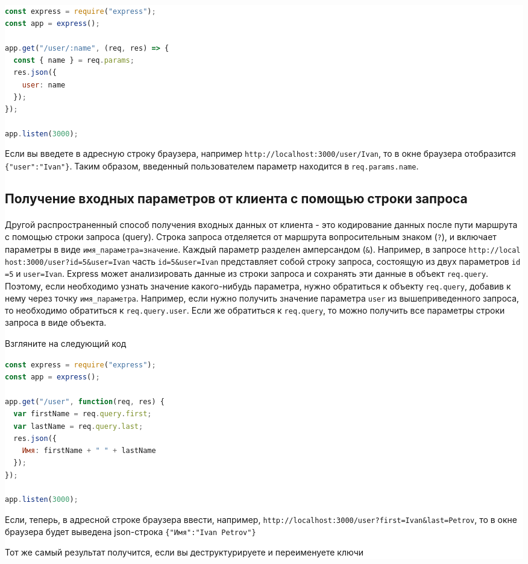 ```js
const express = require("express"); 
const app = express();
 
app.get("/user/:name", (req, res) => {
  const { name } = req.params;
  res.json({
    user: name
  });
});

app.listen(3000);
```

Если вы введете в адресную строку браузера, например `http://localhost:3000/user/Ivan`, то в окне браузера отобразится `{"user":"Ivan"}`. Таким образом, введенный пользователем параметр находится в `req.params.name`.

## Получение входных параметров от клиента с помощью строки запроса

Другой распространенный способ получения входных данных от клиента - это кодирование данных после пути маршрута с помощью строки запроса (query). Строка запроса отделяется от маршрута вопросительным знаком (`?`), и включает параметры в виде `имя_параметра=значение`. Каждый параметр разделен амперсандом (`&`). Например, в запросе `http://localhost:3000/user?id=5&user=Ivan` часть `id=5&user=Ivan` представляет собой строку запроса, состоящую из двух параметров `id=5` и `user=Ivan`. Express может анализировать данные из строки запроса и сохранять эти данные в объект `req.query`. Поэтому, если необходимо узнать значение какого-нибудь параметра, нужно обратиться к объекту `req.query`, добавив к нему через точку `имя_параметра`. Например, если нужно получить значение параметра `user` из вышеприведенного запроса, то необходимо обратиться к `req.query.user`. Если же обратиться к `req.query`, то можно получить все параметры строки запроса в виде объекта.

Взгляните на следующий код

```js
const express = require("express"); 
const app = express();
 
app.get("/user", function(req, res) {
  var firstName = req.query.first;
  var lastName = req.query.last;    
  res.json({
    Имя: firstName + " " + lastName
  });
});

app.listen(3000);
```

Если, теперь, в адресной строке браузера ввести, например, `http://localhost:3000/user?first=Ivan&last=Petrov`, то в окне браузера будет выведена json-строка `{"Имя":"Ivan Petrov"}`

Тот же самый результат получится, если вы деструктурируете и переименуете ключи
